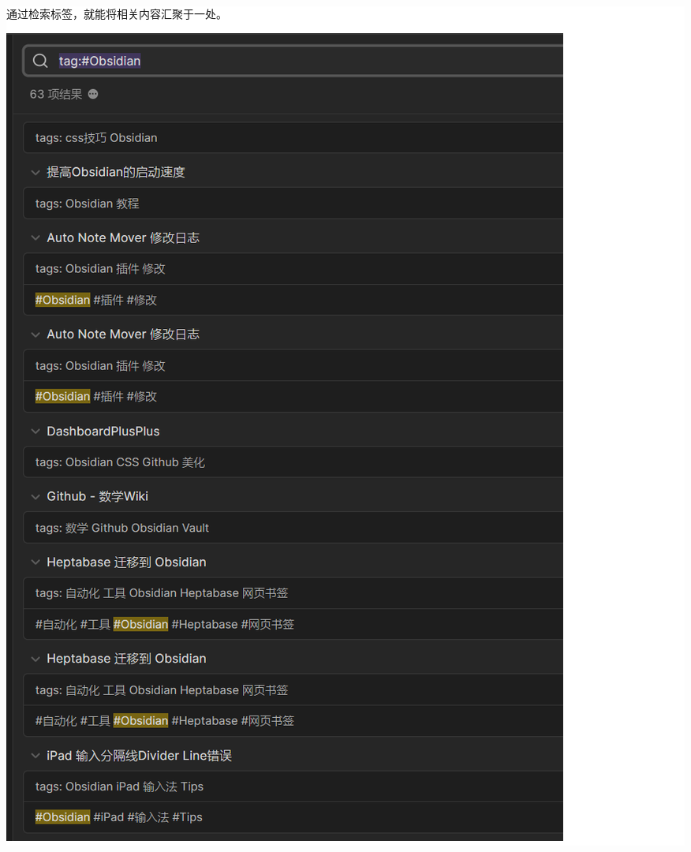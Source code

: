 通过检索标签，就能将相关内容汇聚于一处。

​![ba804f10b58b0dbc7702b755d6fe8312](assets/ba804f10b58b0dbc7702b755d6fe8312-20240802001321-c07gmfi.png)​
